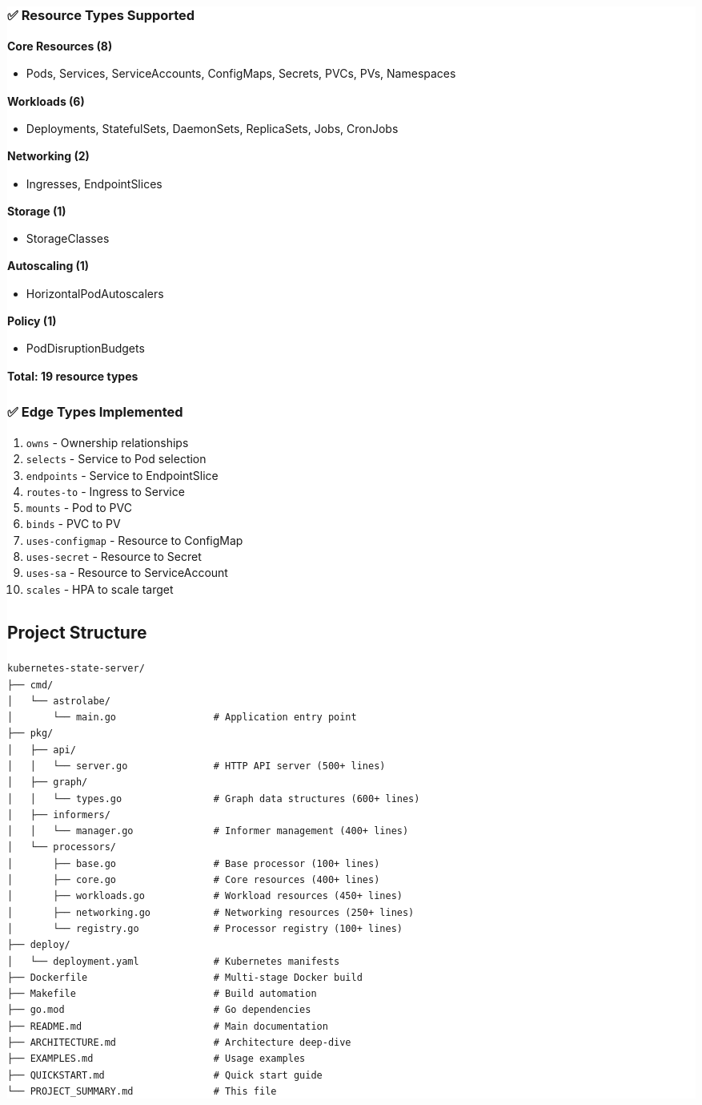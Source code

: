 ### ✅ Resource Types Supported

**Core Resources (8)**
- Pods, Services, ServiceAccounts, ConfigMaps, Secrets, PVCs, PVs, Namespaces

**Workloads (6)**
- Deployments, StatefulSets, DaemonSets, ReplicaSets, Jobs, CronJobs

**Networking (2)**
- Ingresses, EndpointSlices

**Storage (1)**
- StorageClasses

**Autoscaling (1)**
- HorizontalPodAutoscalers

**Policy (1)**
- PodDisruptionBudgets

**Total: 19 resource types**

### ✅ Edge Types Implemented

1. `owns` - Ownership relationships
2. `selects` - Service to Pod selection
3. `endpoints` - Service to EndpointSlice
4. `routes-to` - Ingress to Service
5. `mounts` - Pod to PVC
6. `binds` - PVC to PV
7. `uses-configmap` - Resource to ConfigMap
8. `uses-secret` - Resource to Secret
9. `uses-sa` - Resource to ServiceAccount
10. `scales` - HPA to scale target

## Project Structure

```
kubernetes-state-server/
├── cmd/
│   └── astrolabe/
│       └── main.go                 # Application entry point
├── pkg/
│   ├── api/
│   │   └── server.go               # HTTP API server (500+ lines)
│   ├── graph/
│   │   └── types.go                # Graph data structures (600+ lines)
│   ├── informers/
│   │   └── manager.go              # Informer management (400+ lines)
│   └── processors/
│       ├── base.go                 # Base processor (100+ lines)
│       ├── core.go                 # Core resources (400+ lines)
│       ├── workloads.go            # Workload resources (450+ lines)
│       ├── networking.go           # Networking resources (250+ lines)
│       └── registry.go             # Processor registry (100+ lines)
├── deploy/
│   └── deployment.yaml             # Kubernetes manifests
├── Dockerfile                      # Multi-stage Docker build
├── Makefile                        # Build automation
├── go.mod                          # Go dependencies
├── README.md                       # Main documentation
├── ARCHITECTURE.md                 # Architecture deep-dive
├── EXAMPLES.md                     # Usage examples
├── QUICKSTART.md                   # Quick start guide
└── PROJECT_SUMMARY.md              # This file

```
